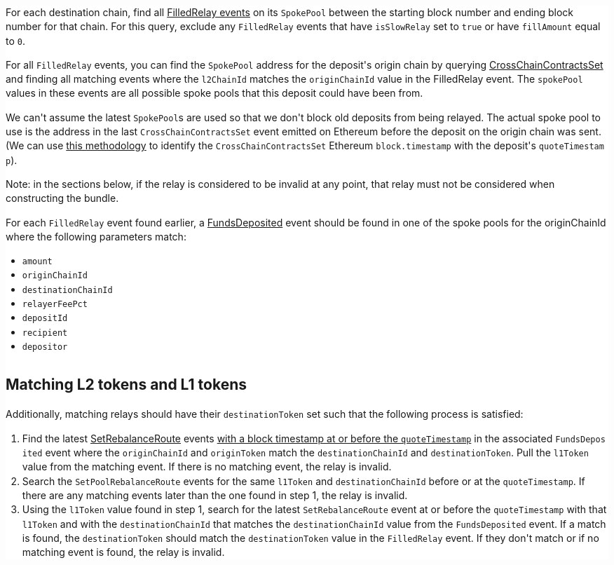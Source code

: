 For each destination chain, find all
[FilledRelay events](https://github.com/across-protocol/contracts-v2/blob/a8ab11fef3d15604c46bba6439291432db17e745/contracts/SpokePool.sol#L84-L100)
on its `SpokePool` between the starting block number and ending block number for that chain. For this query, exclude
any `FilledRelay` events that have `isSlowRelay` set to `true` or have `fillAmount` equal to `0`.

For all `FilledRelay` events, you can find the `SpokePool` address for the deposit's origin chain by querying
[CrossChainContractsSet](https://github.com/across-protocol/contracts-v2/blob/a8ab11fef3d15604c46bba6439291432db17e745/contracts/HubPool.sol#L119)
and finding all matching events where the `l2ChainId` matches the `originChainId` value in the FilledRelay event. The
`spokePool` values in these events are all possible spoke pools that this deposit could have been from. 

We can't assume the latest
`SpokePool`s are used so that we don't block old deposits from being relayed. The actual spoke pool to use is the address in the last `CrossChainContractsSet` event emitted on Ethereum before the deposit on the origin chain was sent. (We can use [this methodology](#comparing-deposit-events-chronologically-for-different-origin-chains) to identify the `CrossChainContractsSet` Ethereum `block.timestamp` with the deposit's `quoteTimestamp`). 

Note: in the sections below, if the relay is considered to be invalid at any point, that relay must not be considered
when constructing the bundle.

For each `FilledRelay` event found earlier, a
[FundsDeposited](https://github.com/across-protocol/contracts-v2/blob/a8ab11fef3d15604c46bba6439291432db17e745/contracts/SpokePool.sol#L67-L77)
event should be found in one of the spoke pools for the originChainId where the following parameters match:

- `amount`
- `originChainId`
- `destinationChainId`
- `relayerFeePct`
- `depositId`
- `recipient`
- `depositor`

## Matching L2 tokens and L1 tokens

Additionally, matching relays should have their `destinationToken` set such that the following process is satisfied:

1. Find the latest
   [SetRebalanceRoute](https://github.com/across-protocol/contracts-v2/blob/a8ab11fef3d15604c46bba6439291432db17e745/contracts/HubPool.sol#L137-L141)
   events [with a block timestamp at or before the `quoteTimestamp`](#comparing-deposit-events-chronologically-for-different-origin-chains) in the associated `FundsDeposited` event where the
   `originChainId` and `originToken` match the `destinationChainId` and `destinationToken`. Pull the `l1Token` value
   from the matching event. If there is no matching event, the relay is invalid.
2. Search the `SetPoolRebalanceRoute` events for the same `l1Token` and `destinationChainId` before or at the
   `quoteTimestamp`. If there are any matching events later than the one found in step 1, the relay is invalid.
3. Using the `l1Token` value found in step 1, search for the latest `SetRebalanceRoute` event at or before the
   `quoteTimestamp` with that `l1Token` and with the `destinationChainId` that matches the `destinationChainId` value
   from the `FundsDeposited` event. If a match is found, the `destinationToken` should match the `destinationToken`
   value in the `FilledRelay` event. If they don't match or if no matching event is found, the relay is invalid.